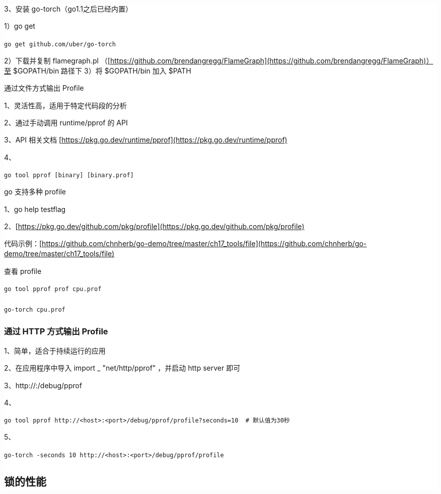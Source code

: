 3、安装 go-torch（go1.1之后已经内置）

1）go get 

```shell
go get github.com/uber/go-torch
```
2）下载并复制 flamegraph.pl （[https://github.com/brendangregg/FlameGraph](https://github.com/brendangregg/FlameGraph)）至 $GOPATH/bin 路径下
3）将 $GOPATH/bin 加入 $PATH

通过文件方式输出 Profile

1、灵活性高，适用于特定代码段的分析

2、通过手动调用 runtime/pprof 的 API

3、API 相关文档 [https://pkg.go.dev/runtime/pprof](https://pkg.go.dev/runtime/pprof)

4、

```shell
go tool pprof [binary] [binary.prof]
```


go 支持多种 profile

1、go help testflag

2、[https://pkg.go.dev/github.com/pkg/profile](https://pkg.go.dev/github.com/pkg/profile)


代码示例：[https://github.com/chnherb/go-demo/tree/master/ch17_tools/file](https://github.com/chnherb/go-demo/tree/master/ch17_tools/file)

查看 profile

```shell
go tool pprof prof cpu.prof

go-torch cpu.prof
```

### 通过 HTTP 方式输出 Profile

1、简单，适合于持续运行的应用

2、在应用程序中导入 import _ "net/http/pprof" ，并启动 http server 即可

3、http://<host>:<port>/debug/pprof

4、

```shell
go tool pprof http://<host>:<port>/debug/pprof/profile?seconds=10  # 默认值为30秒
```
5、
```shell
go-torch -seconds 10 http://<host>:<port>/debug/pprof/profile
```

## 锁的性能
